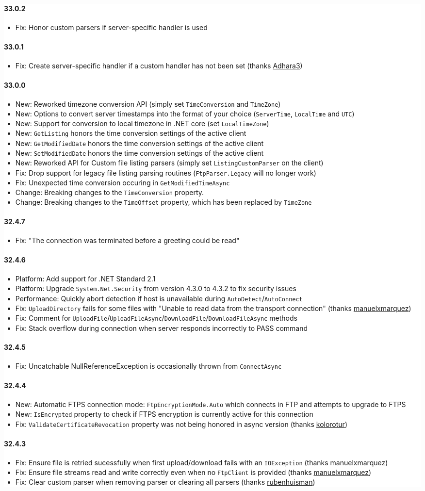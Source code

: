 #### 33.0.2
 - Fix: Honor custom parsers if server-specific handler is used

#### 33.0.1
 - Fix: Create server-specific handler if a custom handler has not been set (thanks [Adhara3](/Adhara3))

#### 33.0.0
 - New: Reworked timezone conversion API (simply set `TimeConversion` and `TimeZone`)
 - New: Options to convert server timestamps into the format of your choice (`ServerTime`, `LocalTime` and `UTC`)
 - New: Support for conversion to local timezone in .NET core (set `LocalTimeZone`)
 - New: `GetListing` honors the time conversion settings of the active client
 - New: `GetModifiedDate` honors the time conversion settings of the active client
 - New: `SetModifiedDate` honors the time conversion settings of the active client
 - New: Reworked API for Custom file listing parsers (simply set `ListingCustomParser` on the client)
 - Fix: Drop support for legacy file listing parsing routines (`FtpParser.Legacy` will no longer work)
 - Fix: Unexpected time conversion occuring in `GetModifiedTimeAsync` 
 - Change: Breaking changes to the `TimeConversion` property.
 - Change: Breaking changes to the `TimeOffset` property, which has been replaced by `TimeZone`

#### 32.4.7
 - Fix: "The connection was terminated before a greeting could be read"

#### 32.4.6
 - Platform: Add support for .NET Standard 2.1
 - Platform: Upgrade `System.Net.Security` from version 4.3.0 to 4.3.2 to fix security issues
 - Performance: Quickly abort detection if host is unavailable during `AutoDetect`/`AutoConnect`
 - Fix: `UploadDirectory` fails for some files with "Unable to read data from the transport connection" (thanks [manuelxmarquez](/manuelxmarquez))
 - Fix: Comment for `UploadFile`/`UploadFileAsync`/`DownloadFile`/`DownloadFileAsync` methods
 - Fix: Stack overflow during connection when server responds incorrectly to PASS command

#### 32.4.5
 - Fix: Uncatchable NullReferenceException is occasionally thrown from `ConnectAsync`

#### 32.4.4
  - New: Automatic FTPS connection mode: `FtpEncryptionMode.Auto` which connects in FTP and attempts to upgrade to FTPS
  - New: `IsEncrypted` property to check if FTPS encryption is currently active for this connection
  - Fix: `ValidateCertificateRevocation` property was not being honored in async version (thanks [kolorotur](/kolorotur))

#### 32.4.3
  - Fix: Ensure file is retried sucessfully when first upload/download fails with an `IOException` (thanks [manuelxmarquez](/manuelxmarquez))
  - Fix: Ensure file streams read and write correctly even when no `FtpClient` is provided (thanks [manuelxmarquez](/manuelxmarquez))
  - Fix: Clear custom parser when removing parser or clearing all parsers (thanks [rubenhuisman](/rubenhuisman))

